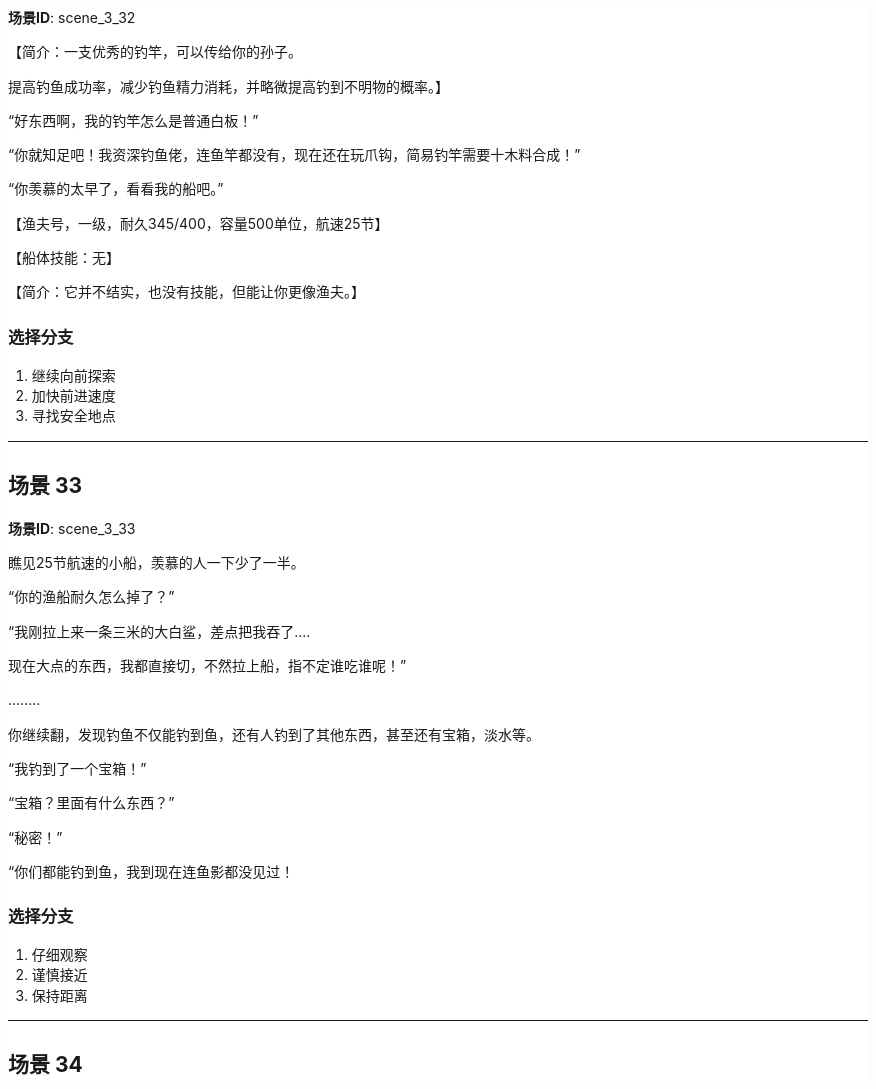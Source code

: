 **场景ID**: scene_3_32

【简介：一支优秀的钓竿，可以传给你的孙子。

提高钓鱼成功率，减少钓鱼精力消耗，并略微提高钓到不明物的概率。】

“好东西啊，我的钓竿怎么是普通白板！”

“你就知足吧！我资深钓鱼佬，连鱼竿都没有，现在还在玩爪钩，简易钓竿需要十木料合成！”

“你羡慕的太早了，看看我的船吧。”

【渔夫号，一级，耐久345/400，容量500单位，航速25节】

【船体技能：无】

【简介：它并不结实，也没有技能，但能让你更像渔夫。】

### 选择分支

1. 继续向前探索
2. 加快前进速度
3. 寻找安全地点

---

## 场景 33

**场景ID**: scene_3_33

瞧见25节航速的小船，羡慕的人一下少了一半。

“你的渔船耐久怎么掉了？”

“我刚拉上来一条三米的大白鲨，差点把我吞了....

现在大点的东西，我都直接切，不然拉上船，指不定谁吃谁呢！”

........

你继续翻，发现钓鱼不仅能钓到鱼，还有人钓到了其他东西，甚至还有宝箱，淡水等。

“我钓到了一个宝箱！”

“宝箱？里面有什么东西？”

“秘密！”

“你们都能钓到鱼，我到现在连鱼影都没见过！

### 选择分支

1. 仔细观察
2. 谨慎接近
3. 保持距离

---

## 场景 34
